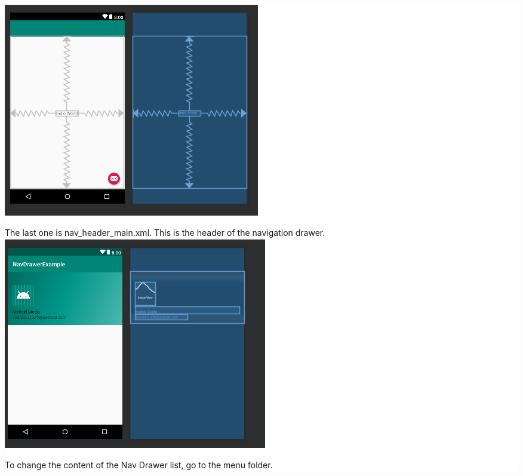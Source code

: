 ![content_main](imgs/Project1AlexW/content_main.png)

The last one is nav_header_main.xml. This is the header of the navigation drawer.
![nav_header_main](imgs/Project1AlexW/nav_header_main.png)


To change the content of the Nav Drawer list, go to the menu folder.